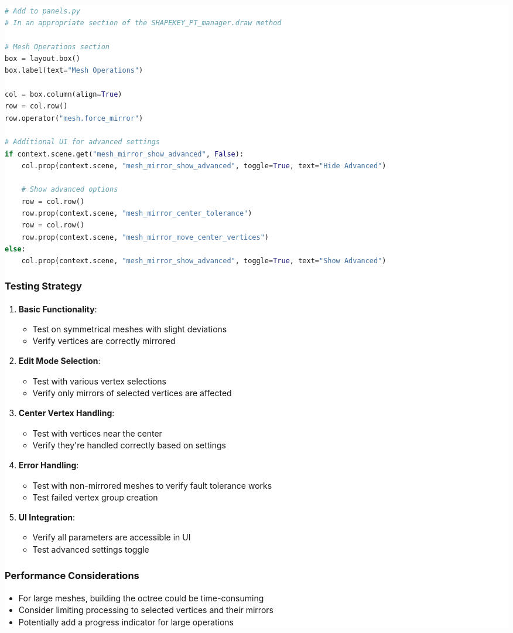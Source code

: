 ```python
# Add to panels.py
# In an appropriate section of the SHAPEKEY_PT_manager.draw method

# Mesh Operations section
box = layout.box()
box.label(text="Mesh Operations")

col = box.column(align=True)
row = col.row()
row.operator("mesh.force_mirror")

# Additional UI for advanced settings
if context.scene.get("mesh_mirror_show_advanced", False):
    col.prop(context.scene, "mesh_mirror_show_advanced", toggle=True, text="Hide Advanced")
    
    # Show advanced options
    row = col.row()
    row.prop(context.scene, "mesh_mirror_center_tolerance")
    row = col.row()
    row.prop(context.scene, "mesh_mirror_move_center_vertices")
else:
    col.prop(context.scene, "mesh_mirror_show_advanced", toggle=True, text="Show Advanced")
```

### Testing Strategy

1. **Basic Functionality**:
   - Test on symmetrical meshes with slight deviations
   - Verify vertices are correctly mirrored

2. **Edit Mode Selection**:
   - Test with various vertex selections
   - Verify only mirrors of selected vertices are affected

3. **Center Vertex Handling**:
   - Test with vertices near the center
   - Verify they're handled correctly based on settings

4. **Error Handling**:
   - Test with non-mirrored meshes to verify fault tolerance works
   - Test failed vertex group creation

5. **UI Integration**:
   - Verify all parameters are accessible in UI
   - Test advanced settings toggle

### Performance Considerations

- For large meshes, building the octree could be time-consuming
- Consider limiting processing to selected vertices and their mirrors
- Potentially add a progress indicator for large operations 